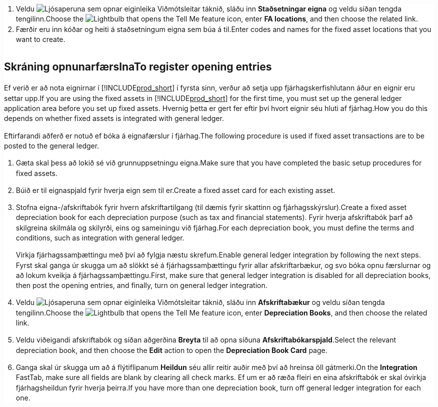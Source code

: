 1. <span data-ttu-id="1a5d1-165">Veldu ![Ljósaperuna sem opnar eiginleika Viðmótsleitar](media/ui-search/search_small.png "Segðu mér hvað þú vilt gera") táknið, sláðu inn **Staðsetningar eigna** og veldu síðan tengda tengilinn.</span><span class="sxs-lookup"><span data-stu-id="1a5d1-165">Choose the ![Lightbulb that opens the Tell Me feature](media/ui-search/search_small.png "Tell me what you want to do") icon, enter **FA locations**, and then choose the related link.</span></span>
2. <span data-ttu-id="1a5d1-166">Færðir eru inn kóðar og heiti á staðsetningum eigna sem búa á til.</span><span class="sxs-lookup"><span data-stu-id="1a5d1-166">Enter codes and names for the fixed asset locations that you want to create.</span></span>

## <a name="to-register-opening-entries"></a><span data-ttu-id="1a5d1-167">Skráning opnunarfærslna</span><span class="sxs-lookup"><span data-stu-id="1a5d1-167">To register opening entries</span></span>
<span data-ttu-id="1a5d1-168">Ef verið er að nota eignirnar í [!INCLUDE[prod_short](includes/prod_short.md)] í fyrsta sinn, verður að setja upp fjárhagskerfishlutann áður en eignir eru settar upp.</span><span class="sxs-lookup"><span data-stu-id="1a5d1-168">If you are using the fixed assets in [!INCLUDE[prod_short](includes/prod_short.md)] for the first time, you must set up the general ledger application area before you set up fixed assets.</span></span> <span data-ttu-id="1a5d1-169">Hvernig þetta er gert fer eftir því hvort eignir séu hluti af fjárhag.</span><span class="sxs-lookup"><span data-stu-id="1a5d1-169">How you do this depends on whether fixed assets is integrated with general ledger.</span></span>  

 <span data-ttu-id="1a5d1-170">Eftirfarandi aðferð er notuð ef bóka á eignafærslur í fjárhag.</span><span class="sxs-lookup"><span data-stu-id="1a5d1-170">The following procedure is used if fixed asset transactions are to be posted to the general ledger.</span></span>  

1. <span data-ttu-id="1a5d1-171">Gæta skal þess að lokið sé við grunnuppsetningu eigna.</span><span class="sxs-lookup"><span data-stu-id="1a5d1-171">Make sure that you have completed the basic setup procedures for fixed assets.</span></span>  
2. <span data-ttu-id="1a5d1-172">Búið er til eignaspjald fyrir hverja eign sem til er.</span><span class="sxs-lookup"><span data-stu-id="1a5d1-172">Create a fixed asset card for each existing asset.</span></span>  
3. <span data-ttu-id="1a5d1-173">Stofna eigna-/afskriftabók fyrir hvern afskriftartilgang (til dæmis fyrir skattinn og fjárhagsskýrslur).</span><span class="sxs-lookup"><span data-stu-id="1a5d1-173">Create a fixed asset depreciation book for each depreciation purpose (such as tax and financial statements).</span></span> <span data-ttu-id="1a5d1-174">Fyrir hverja afskriftabók þarf að skilgreina skilmála og skilyrði, eins og sameiningu við fjárhag.</span><span class="sxs-lookup"><span data-stu-id="1a5d1-174">For each depreciation book, you must define the terms and conditions, such as integration with general ledger.</span></span>  

    <span data-ttu-id="1a5d1-175">Virkja fjárhagssamþættingu með því að fylgja næstu skrefum.</span><span class="sxs-lookup"><span data-stu-id="1a5d1-175">Enable general ledger integration by following the next steps.</span></span> <span data-ttu-id="1a5d1-176">Fyrst skal ganga úr skugga um að slökkt sé á fjárhagssamþættingu fyrir allar afskriftarbækur, og svo bóka opnu færslurnar og að lokum kveikja á fjárhagssamþættingu.</span><span class="sxs-lookup"><span data-stu-id="1a5d1-176">First, make sure that general ledger integration is disabled for all depreciation books, then post the opening entries, and finally, turn on general ledger integration.</span></span>  
4. <span data-ttu-id="1a5d1-177">Veldu ![Ljósaperuna sem opnar eiginleika Viðmótsleitar](media/ui-search/search_small.png "Segðu mér hvað þú vilt gera") táknið, sláðu inn **Afskriftabækur** og veldu síðan tengda tengilinn.</span><span class="sxs-lookup"><span data-stu-id="1a5d1-177">Choose the ![Lightbulb that opens the Tell Me feature](media/ui-search/search_small.png "Tell me what you want to do") icon, enter **Depreciation Books**, and then choose the related link.</span></span>  
5. <span data-ttu-id="1a5d1-178">Veldu viðeigandi afskriftabók og síðan aðgerðina **Breyta** til að opna síðuna **Afskriftabókarspjald**.</span><span class="sxs-lookup"><span data-stu-id="1a5d1-178">Select the relevant depreciation book, and then choose the **Edit** action to open the **Depreciation Book Card** page.</span></span>
6. <span data-ttu-id="1a5d1-179">Ganga skal úr skugga um að á flýtiflipanum **Heildun** séu allir reitir auðir með því að hreinsa öll gátmerki.</span><span class="sxs-lookup"><span data-stu-id="1a5d1-179">On the **Integration** FastTab, make sure all fields are blank by clearing all check marks.</span></span> <span data-ttu-id="1a5d1-180">Ef um er að ræða fleiri en eina afskriftabók er skal óvirkja fjárhagsheildun fyrir hverja þeirra.</span><span class="sxs-lookup"><span data-stu-id="1a5d1-180">If you have more than one depreciation book, turn off general ledger integration for each one.</span></span>  